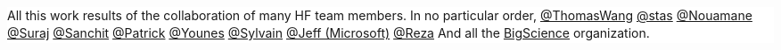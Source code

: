 All this work results of the collaboration of many HF team members. In no particular
order, [@ThomasWang](https://huggingface.co/TimeRobber) [@stas](https://huggingface.co/stas)
[@Nouamane](https://huggingface.co/nouamanetazi) [@Suraj](https://huggingface.co/valhalla)
[@Sanchit](https://huggingface.co/sanchit-gandhi) [@Patrick](https://huggingface.co/patrickvonplaten)
[@Younes](/ybelkada) [@Sylvain](https://huggingface.co/sgugger)
[@Jeff (Microsoft)](https://github.com/jeffra) [@Reza](https://github.com/RezaYazdaniAminabadi)
And all the [BigScience](https://huggingface.co/bigscience) organization.
